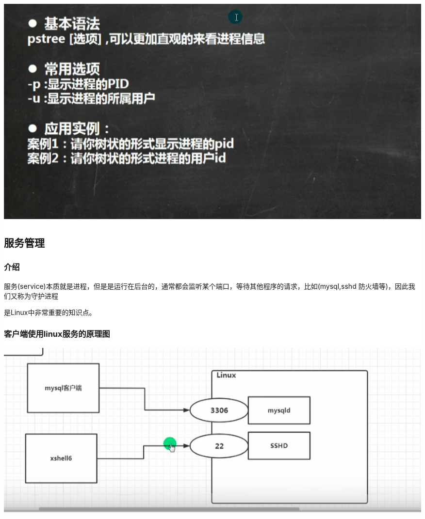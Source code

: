 ![image-20230504171643818](./assets/image-20230504171643818.png)

## 服务管理

### 介绍

服务(service)本质就是进程，但是是运行在后台的，通常都会监听某个端口，等待其他程序的请求，比如(mysql,sshd 防火墙等)，因此我们又称为守护进程

是Linux中非常重要的知识点。

### 客户端使用linux服务的原理图

![image-20230504194748236](./assets/image-20230504194748236.png)
